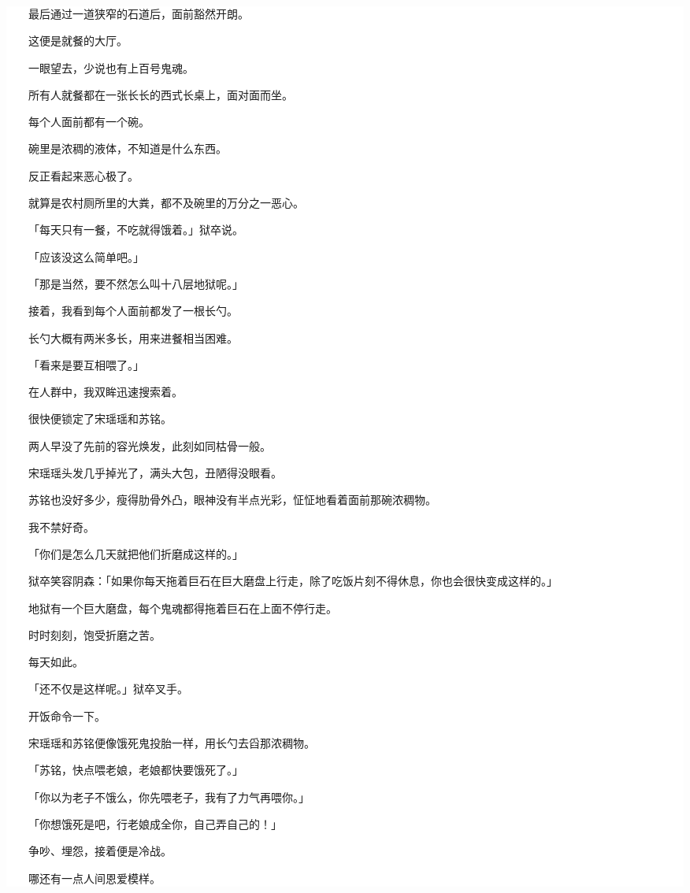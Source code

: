 &emsp;&emsp;最后通过一道狭窄的石道后，面前豁然开朗。  
  
&emsp;&emsp;这便是就餐的大厅。  
  
&emsp;&emsp;一眼望去，少说也有上百号鬼魂。  
  
&emsp;&emsp;所有人就餐都在一张长长的西式长桌上，面对面而坐。  
  
&emsp;&emsp;每个人面前都有一个碗。  
  
&emsp;&emsp;碗里是浓稠的液体，不知道是什么东西。  
  
&emsp;&emsp;反正看起来恶心极了。  
  
&emsp;&emsp;就算是农村厕所里的大粪，都不及碗里的万分之一恶心。  
  
&emsp;&emsp;「每天只有一餐，不吃就得饿着。」狱卒说。  
  
&emsp;&emsp;「应该没这么简单吧。」  
  
&emsp;&emsp;「那是当然，要不然怎么叫十八层地狱呢。」  
  
&emsp;&emsp;接着，我看到每个人面前都发了一根长勺。  
  
&emsp;&emsp;长勺大概有两米多长，用来进餐相当困难。  
  
&emsp;&emsp;「看来是要互相喂了。」  
  
&emsp;&emsp;在人群中，我双眸迅速搜索着。  
  
&emsp;&emsp;很快便锁定了宋瑶瑶和苏铭。  
  
&emsp;&emsp;两人早没了先前的容光焕发，此刻如同枯骨一般。  
  
&emsp;&emsp;宋瑶瑶头发几乎掉光了，满头大包，丑陋得没眼看。  
  
&emsp;&emsp;苏铭也没好多少，瘦得肋骨外凸，眼神没有半点光彩，怔怔地看着面前那碗浓稠物。  
  
&emsp;&emsp;我不禁好奇。  
  
&emsp;&emsp;「你们是怎么几天就把他们折磨成这样的。」  
  
&emsp;&emsp;狱卒笑容阴森：「如果你每天拖着巨石在巨大磨盘上行走，除了吃饭片刻不得休息，你也会很快变成这样的。」  
  
&emsp;&emsp;地狱有一个巨大磨盘，每个鬼魂都得拖着巨石在上面不停行走。  
  
&emsp;&emsp;时时刻刻，饱受折磨之苦。  
  
&emsp;&emsp;每天如此。  
  
&emsp;&emsp;「还不仅是这样呢。」狱卒叉手。  
  
&emsp;&emsp;开饭命令一下。  
  
&emsp;&emsp;宋瑶瑶和苏铭便像饿死鬼投胎一样，用长勺去舀那浓稠物。  
  
&emsp;&emsp;「苏铭，快点喂老娘，老娘都快要饿死了。」  
  
&emsp;&emsp;「你以为老子不饿么，你先喂老子，我有了力气再喂你。」  
  
&emsp;&emsp;「你想饿死是吧，行老娘成全你，自己弄自己的！」  
  
&emsp;&emsp;争吵、埋怨，接着便是冷战。  
  
&emsp;&emsp;哪还有一点人间恩爱模样。  
  